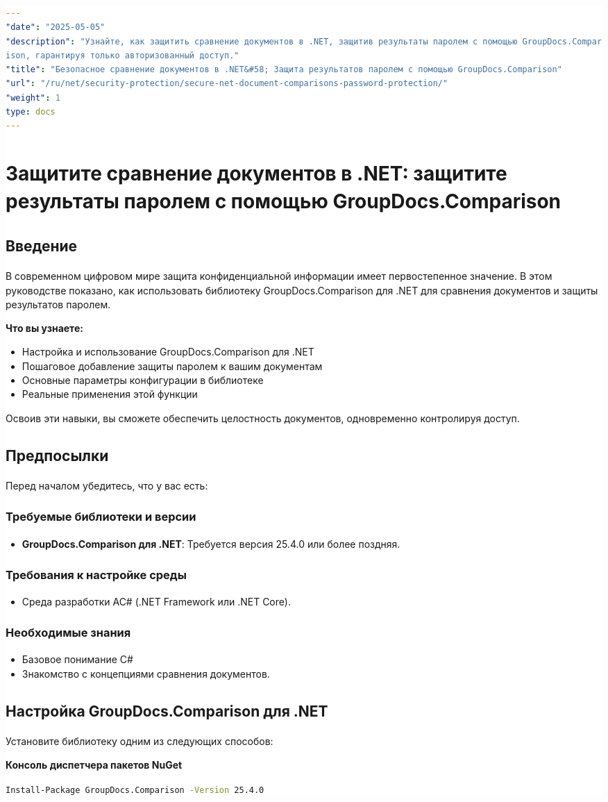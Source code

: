 ```yaml
---
"date": "2025-05-05"
"description": "Узнайте, как защитить сравнение документов в .NET, защитив результаты паролем с помощью GroupDocs.Comparison, гарантируя только авторизованный доступ."
"title": "Безопасное сравнение документов в .NET&#58; Защита результатов паролем с помощью GroupDocs.Comparison"
"url": "/ru/net/security-protection/secure-net-document-comparisons-password-protection/"
"weight": 1
type: docs
---
```

# Защитите сравнение документов в .NET: защитите результаты паролем с помощью GroupDocs.Comparison

## Введение
В современном цифровом мире защита конфиденциальной информации имеет первостепенное значение. В этом руководстве показано, как использовать библиотеку GroupDocs.Comparison для .NET для сравнения документов и защиты результатов паролем.

**Что вы узнаете:**
- Настройка и использование GroupDocs.Comparison для .NET
- Пошаговое добавление защиты паролем к вашим документам
- Основные параметры конфигурации в библиотеке
- Реальные применения этой функции

Освоив эти навыки, вы сможете обеспечить целостность документов, одновременно контролируя доступ.

## Предпосылки
Перед началом убедитесь, что у вас есть:

### Требуемые библиотеки и версии
- **GroupDocs.Comparison для .NET**: Требуется версия 25.4.0 или более поздняя.

### Требования к настройке среды
- Среда разработки AC# (.NET Framework или .NET Core).

### Необходимые знания
- Базовое понимание C#
- Знакомство с концепциями сравнения документов.

## Настройка GroupDocs.Comparison для .NET
Установите библиотеку одним из следующих способов:

**Консоль диспетчера пакетов NuGet**
```bash
Install-Package GroupDocs.Comparison -Version 25.4.0
```
